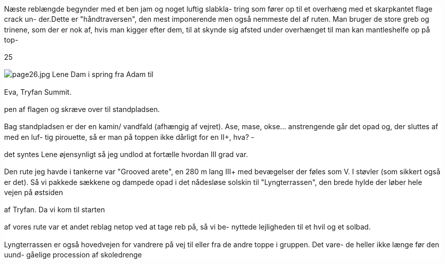 Næste reblængde begynder med et
ben jam og noget luftig slabkla-
tring som fører op til et overhæng
med et skarpkantet flage crack un-
der.Dette er "håndtraversen", den
mest imponerende men også nemmeste
del af ruten. Man bruger de store
greb og trinene, som der er nok af,
hvis man kigger efter dem, til at
skynde sig afsted under overhænget
til man kan mantleshelfe op på top-

25




![page26.jpg](/1984/DB-1984-1/page26.jpg)
Lene Dam i spring fra Adam til

Eva, Tryfan Summit.

pen af flagen og skræve over til
standpladsen.

Bag standpladsen er der en kamin/
vandfald (afhængig af vejret). Ase,
mase, okse... anstrengende går det
opad og, der sluttes af med en luf-
tig pirouette, så er man på toppen
ikke dårligt for en II+, hva? -

det syntes Lene øjensynligt så jeg
undlod at fortælle hvordan III grad
var.

Den rute jeg havde i tankerne var
"Grooved arete", en 280 m lang III+
med bevægelser der føles som V. I
støvler (som sikkert også er det).
Så vi pakkede sækkene og dampede
opad i det nådesløse solskin til
"Lyngterrassen", den brede hylde
der løber hele vejen på østsiden

af Tryfan. Da vi kom til starten

af vores rute var et andet reblag
netop ved at tage reb på, så vi be-
nyttede lejligheden til et hvil og
et solbad.

Lyngterrassen er også hovedvejen
for vandrere på vej til eller fra
de andre toppe i gruppen. Det vare-
de heller ikke længe før den uund-
gåelige procession af skoledrenge
